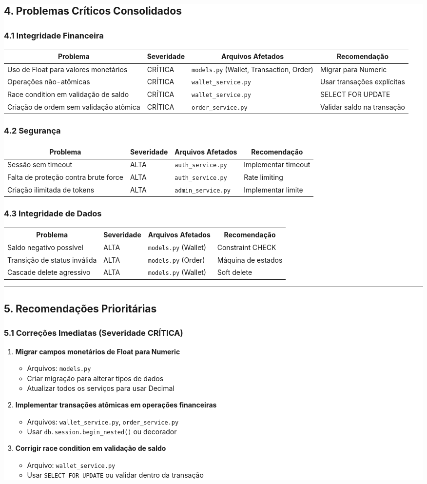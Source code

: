 
## 4. Problemas Críticos Consolidados

### 4.1 Integridade Financeira

| Problema | Severidade | Arquivos Afetados | Recomendação |
|----------|------------|-------------------|--------------|
| Uso de Float para valores monetários | CRÍTICA | `models.py` (Wallet, Transaction, Order) | Migrar para Numeric |
| Operações não-atômicas | CRÍTICA | `wallet_service.py` | Usar transações explícitas |
| Race condition em validação de saldo | CRÍTICA | `wallet_service.py` | SELECT FOR UPDATE |
| Criação de ordem sem validação atômica | CRÍTICA | `order_service.py` | Validar saldo na transação |

### 4.2 Segurança

| Problema | Severidade | Arquivos Afetados | Recomendação |
|----------|------------|-------------------|--------------|
| Sessão sem timeout | ALTA | `auth_service.py` | Implementar timeout |
| Falta de proteção contra brute force | ALTA | `auth_service.py` | Rate limiting |
| Criação ilimitada de tokens | ALTA | `admin_service.py` | Implementar limite |

### 4.3 Integridade de Dados

| Problema | Severidade | Arquivos Afetados | Recomendação |
|----------|------------|-------------------|--------------|
| Saldo negativo possível | ALTA | `models.py` (Wallet) | Constraint CHECK |
| Transição de status inválida | ALTA | `models.py` (Order) | Máquina de estados |
| Cascade delete agressivo | ALTA | `models.py` (Wallet) | Soft delete |

---

## 5. Recomendações Prioritárias

### 5.1 Correções Imediatas (Severidade CRÍTICA)

1. **Migrar campos monetários de Float para Numeric**
   - Arquivos: `models.py`
   - Criar migração para alterar tipos de dados
   - Atualizar todos os serviços para usar Decimal

2. **Implementar transações atômicas em operações financeiras**
   - Arquivos: `wallet_service.py`, `order_service.py`
   - Usar `db.session.begin_nested()` ou decorador

3. **Corrigir race condition em validação de saldo**
   - Arquivo: `wallet_service.py`
   - Usar `SELECT FOR UPDATE` ou validar dentro da transação

